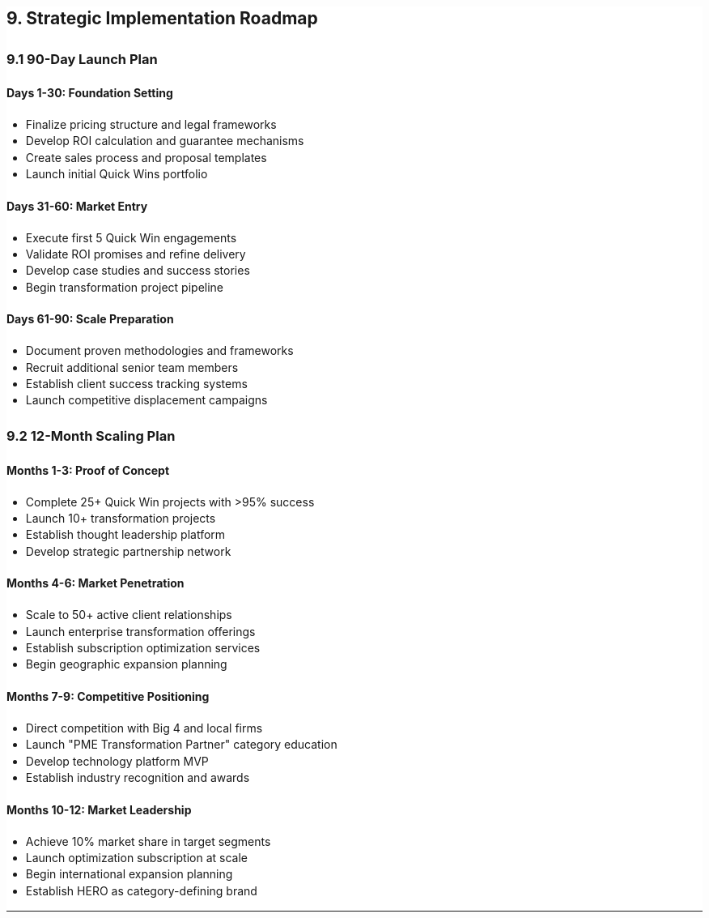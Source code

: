 
## 9. Strategic Implementation Roadmap

### 9.1 90-Day Launch Plan

#### Days 1-30: Foundation Setting
- Finalize pricing structure and legal frameworks
- Develop ROI calculation and guarantee mechanisms
- Create sales process and proposal templates
- Launch initial Quick Wins portfolio

#### Days 31-60: Market Entry
- Execute first 5 Quick Win engagements
- Validate ROI promises and refine delivery
- Develop case studies and success stories
- Begin transformation project pipeline

#### Days 61-90: Scale Preparation
- Document proven methodologies and frameworks
- Recruit additional senior team members
- Establish client success tracking systems
- Launch competitive displacement campaigns

### 9.2 12-Month Scaling Plan

#### Months 1-3: Proof of Concept
- Complete 25+ Quick Win projects with >95% success
- Launch 10+ transformation projects
- Establish thought leadership platform
- Develop strategic partnership network

#### Months 4-6: Market Penetration
- Scale to 50+ active client relationships
- Launch enterprise transformation offerings
- Establish subscription optimization services
- Begin geographic expansion planning

#### Months 7-9: Competitive Positioning
- Direct competition with Big 4 and local firms
- Launch "PME Transformation Partner" category education
- Develop technology platform MVP
- Establish industry recognition and awards

#### Months 10-12: Market Leadership
- Achieve 10% market share in target segments
- Launch optimization subscription at scale
- Begin international expansion planning
- Establish HERO as category-defining brand

---
